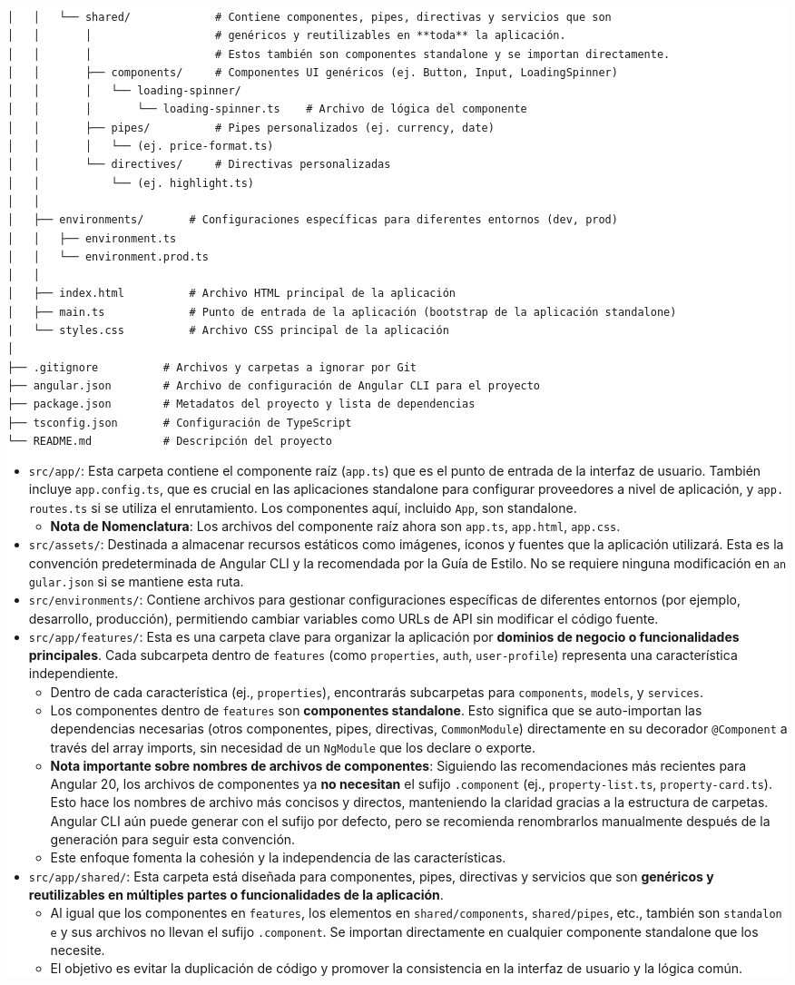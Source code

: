 ```Text
│   │   └── shared/             # Contiene componentes, pipes, directivas y servicios que son
│   │       │                   # genéricos y reutilizables en **toda** la aplicación.
│   │       │                   # Estos también son componentes standalone y se importan directamente.
│   │       ├── components/     # Componentes UI genéricos (ej. Button, Input, LoadingSpinner)
│   │       │   └── loading-spinner/
│   │       │       └── loading-spinner.ts    # Archivo de lógica del componente
│   │       ├── pipes/          # Pipes personalizados (ej. currency, date)
│   │       │   └── (ej. price-format.ts)
│   │       └── directives/     # Directivas personalizadas
│   │           └── (ej. highlight.ts)
│   │
│   ├── environments/       # Configuraciones específicas para diferentes entornos (dev, prod)
│   │   ├── environment.ts
│   │   └── environment.prod.ts
│   │
│   ├── index.html          # Archivo HTML principal de la aplicación
│   ├── main.ts             # Punto de entrada de la aplicación (bootstrap de la aplicación standalone)
|   └── styles.css          # Archivo CSS principal de la aplicación
│
├── .gitignore          # Archivos y carpetas a ignorar por Git
├── angular.json        # Archivo de configuración de Angular CLI para el proyecto
├── package.json        # Metadatos del proyecto y lista de dependencias
├── tsconfig.json       # Configuración de TypeScript
└── README.md           # Descripción del proyecto
```

- `src/app/`: Esta carpeta contiene el componente raíz (`app.ts`) que es el punto de entrada de la interfaz de usuario. También incluye `app.config.ts`, que es crucial en las aplicaciones standalone para configurar proveedores a nivel de aplicación, y `app.routes.ts` si se utiliza el enrutamiento. Los componentes aquí, incluido `App`, son standalone.
  - **Nota de Nomenclatura**: Los archivos del componente raíz ahora son `app.ts`, `app.html`, `app.css`.
- `src/assets/`: Destinada a almacenar recursos estáticos como imágenes, iconos y fuentes que la aplicación utilizará. Esta es la convención predeterminada de Angular CLI y la recomendada por la Guía de Estilo. No se requiere ninguna modificación en `angular.json` si se mantiene esta ruta.
- `src/environments/`: Contiene archivos para gestionar configuraciones específicas de diferentes entornos (por ejemplo, desarrollo, producción), permitiendo cambiar variables como URLs de API sin modificar el código fuente.
- `src/app/features/`: Esta es una carpeta clave para organizar la aplicación por **dominios de negocio o funcionalidades principales**. Cada subcarpeta dentro de `features` (como `properties`, `auth`, `user-profile`) representa una característica independiente.
  - Dentro de cada característica (ej., `properties`), encontrarás subcarpetas para `components`, `models`, y `services`.
  - Los componentes dentro de `features` son **componentes standalone**. Esto significa que se auto-importan las dependencias necesarias (otros componentes, pipes, directivas, `CommonModule`) directamente en su decorador `@Component` a través del array imports, sin necesidad de un `NgModule` que los declare o exporte.
  - **Nota importante sobre nombres de archivos de componentes**: Siguiendo las recomendaciones más recientes para Angular 20, los archivos de componentes ya **no necesitan** el sufijo `.component` (ej., `property-list.ts`, `property-card.ts`). Esto hace los nombres de archivo más concisos y directos, manteniendo la claridad gracias a la estructura de carpetas. Angular CLI aún puede generar con el sufijo por defecto, pero se recomienda renombrarlos manualmente después de la generación para seguir esta convención.
  - Este enfoque fomenta la cohesión y la independencia de las características.
- `src/app/shared/`: Esta carpeta está diseñada para componentes, pipes, directivas y servicios que son **genéricos y reutilizables en múltiples partes o funcionalidades de la aplicación**.
  - Al igual que los componentes en `features`, los elementos en `shared/components`, `shared/pipes`, etc., también son `standalone` y sus archivos no llevan el sufijo `.component`. Se importan directamente en cualquier componente standalone que los necesite.
  - El objetivo es evitar la duplicación de código y promover la consistencia en la interfaz de usuario y la lógica común.